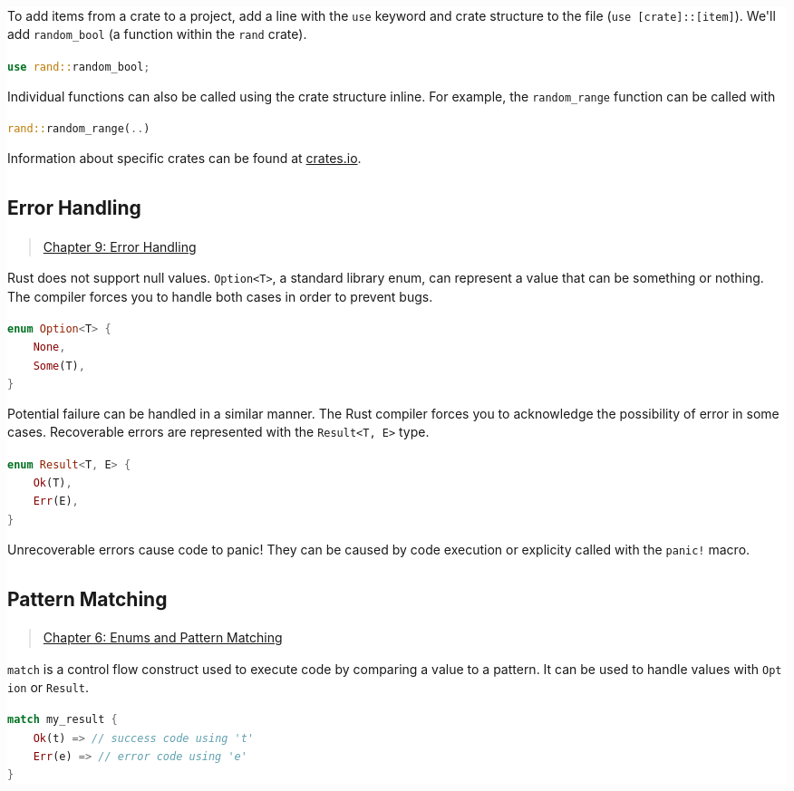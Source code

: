 To add items from a crate to a project, add a line with the `use` keyword and crate structure to the file (`use [crate]::[item]`). We'll add `random_bool` (a function within the `rand` crate).

```rust
use rand::random_bool;
```

Individual functions can also be called using the crate structure inline. For example, the `random_range` function can be called with

```rust
rand::random_range(..)
```

Information about specific crates can be found at [crates.io](https://crates.io).

## Error Handling

>[Chapter 9: Error Handling](https://doc.rust-lang.org/book/ch09-00-error-handling.html)

Rust does not support null values. `Option<T>`, a standard library enum, can represent a value that can be something or nothing. The compiler forces you to handle both cases in order to prevent bugs.

```rust
enum Option<T> {
    None,
    Some(T),
}
```

Potential failure can be handled in a similar manner. The Rust compiler forces you to acknowledge the possibility of error in some cases. Recoverable errors are represented with the `Result<T, E>` type.

```rust
enum Result<T, E> {
    Ok(T),
    Err(E),
}
```

Unrecoverable errors cause code to panic! They can be caused by code execution or explicity called with the `panic!` macro.

## Pattern Matching

>[Chapter 6: Enums and Pattern Matching](https://doc.rust-lang.org/book/ch06-00-enums.html)

`match` is a control flow construct used to execute code by comparing a value to a pattern. It can be used to handle values with `Option` or `Result`.

```rust
match my_result {
    Ok(t) => // success code using 't'
    Err(e) => // error code using 'e'
}
```
